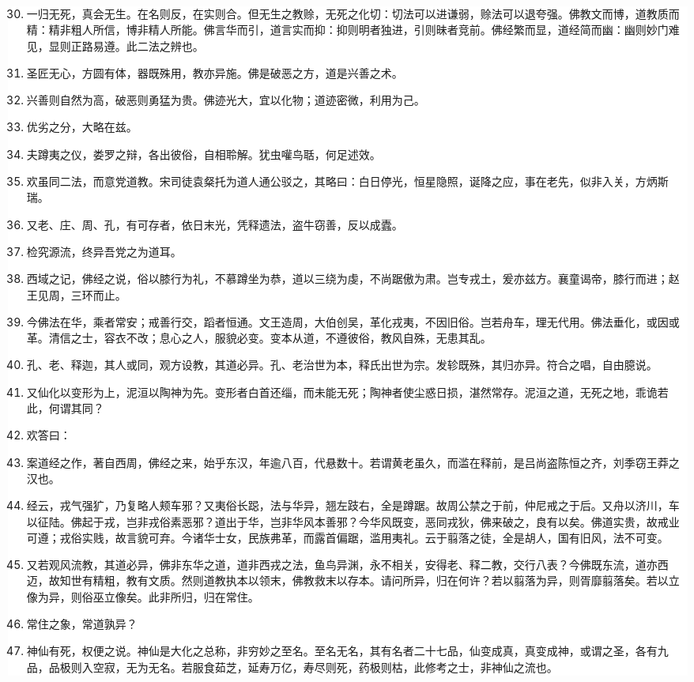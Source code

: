 30. <span id="高逸-褚伯玉_明僧绍_顾欢_臧荣绪_何求_刘虬_庾易_宗测_杜京产_沈飗士_吴苞_徐伯珍-30"></span>
一归无死，真会无生。在名则反，在实则合。但无生之教赊，无死之化切：切法可以进谦弱，赊法可以退夸强。佛教文而博，道教质而精：精非粗人所信，博非精人所能。佛言华而引，道言实而抑：抑则明者独进，引则昧者竞前。佛经繁而显，道经简而幽：幽则妙门难见，显则正路易遵。此二法之辨也。

31. <span id="高逸-褚伯玉_明僧绍_顾欢_臧荣绪_何求_刘虬_庾易_宗测_杜京产_沈飗士_吴苞_徐伯珍-31"></span>
圣匠无心，方圆有体，器既殊用，教亦异施。佛是破恶之方，道是兴善之术。

32. <span id="高逸-褚伯玉_明僧绍_顾欢_臧荣绪_何求_刘虬_庾易_宗测_杜京产_沈飗士_吴苞_徐伯珍-32"></span>
兴善则自然为高，破恶则勇猛为贵。佛迹光大，宜以化物；道迹密微，利用为己。

33. <span id="高逸-褚伯玉_明僧绍_顾欢_臧荣绪_何求_刘虬_庾易_宗测_杜京产_沈飗士_吴苞_徐伯珍-33"></span>
优劣之分，大略在兹。

34. <span id="高逸-褚伯玉_明僧绍_顾欢_臧荣绪_何求_刘虬_庾易_宗测_杜京产_沈飗士_吴苞_徐伯珍-34"></span>
夫蹲夷之仪，娄罗之辩，各出彼俗，自相聆解。犹虫嚾鸟聒，何足述效。

35. <span id="高逸-褚伯玉_明僧绍_顾欢_臧荣绪_何求_刘虬_庾易_宗测_杜京产_沈飗士_吴苞_徐伯珍-35"></span>
欢虽同二法，而意党道教。宋司徒袁粲托为道人通公驳之，其略曰：白日停光，恒星隐照，诞降之应，事在老先，似非入关，方炳斯瑞。

36. <span id="高逸-褚伯玉_明僧绍_顾欢_臧荣绪_何求_刘虬_庾易_宗测_杜京产_沈飗士_吴苞_徐伯珍-36"></span>
又老、庄、周、孔，有可存者，依日末光，凭释遗法，盗牛窃善，反以成蠹。

37. <span id="高逸-褚伯玉_明僧绍_顾欢_臧荣绪_何求_刘虬_庾易_宗测_杜京产_沈飗士_吴苞_徐伯珍-37"></span>
检究源流，终异吾党之为道耳。

38. <span id="高逸-褚伯玉_明僧绍_顾欢_臧荣绪_何求_刘虬_庾易_宗测_杜京产_沈飗士_吴苞_徐伯珍-38"></span>
西域之记，佛经之说，俗以膝行为礼，不慕蹲坐为恭，道以三绕为虔，不尚踞傲为肃。岂专戎土，爰亦兹方。襄童谒帝，膝行而进；赵王见周，三环而止。

39. <span id="高逸-褚伯玉_明僧绍_顾欢_臧荣绪_何求_刘虬_庾易_宗测_杜京产_沈飗士_吴苞_徐伯珍-39"></span>
今佛法在华，乘者常安；戒善行交，蹈者恒通。文王造周，大伯创吴，革化戎夷，不因旧俗。岂若舟车，理无代用。佛法垂化，或因或革。清信之士，容衣不改；息心之人，服貌必变。变本从道，不遵彼俗，教风自殊，无患其乱。

40. <span id="高逸-褚伯玉_明僧绍_顾欢_臧荣绪_何求_刘虬_庾易_宗测_杜京产_沈飗士_吴苞_徐伯珍-40"></span>
孔、老、释迦，其人或同，观方设教，其道必异。孔、老治世为本，释氏出世为宗。发轸既殊，其归亦异。符合之唱，自由臆说。

41. <span id="高逸-褚伯玉_明僧绍_顾欢_臧荣绪_何求_刘虬_庾易_宗测_杜京产_沈飗士_吴苞_徐伯珍-41"></span>
又仙化以变形为上，泥洹以陶神为先。变形者白首还缁，而未能无死；陶神者使尘惑日损，湛然常存。泥洹之道，无死之地，乖诡若此，何谓其同？

42. <span id="高逸-褚伯玉_明僧绍_顾欢_臧荣绪_何求_刘虬_庾易_宗测_杜京产_沈飗士_吴苞_徐伯珍-42"></span>
欢答曰：

43. <span id="高逸-褚伯玉_明僧绍_顾欢_臧荣绪_何求_刘虬_庾易_宗测_杜京产_沈飗士_吴苞_徐伯珍-43"></span>
案道经之作，著自西周，佛经之来，始乎东汉，年逾八百，代悬数十。若谓黄老虽久，而滥在释前，是吕尚盗陈恒之齐，刘季窃王莽之汉也。

44. <span id="高逸-褚伯玉_明僧绍_顾欢_臧荣绪_何求_刘虬_庾易_宗测_杜京产_沈飗士_吴苞_徐伯珍-44"></span>
经云，戎气强犷，乃复略人颊车邪？又夷俗长跽，法与华异，翘左跂右，全是蹲踞。故周公禁之于前，仲尼戒之于后。又舟以济川，车以征陆。佛起于戎，岂非戎俗素恶邪？道出于华，岂非华风本善邪？今华风既变，恶同戎狄，佛来破之，良有以矣。佛道实贵，故戒业可遵；戎俗实贱，故言貌可弃。今诸华士女，民族弗革，而露首偏踞，滥用夷礼。云于翦落之徒，全是胡人，国有旧风，法不可变。

45. <span id="高逸-褚伯玉_明僧绍_顾欢_臧荣绪_何求_刘虬_庾易_宗测_杜京产_沈飗士_吴苞_徐伯珍-45"></span>
又若观风流教，其道必异，佛非东华之道，道非西戎之法，鱼鸟异渊，永不相关，安得老、释二教，交行八表？今佛既东流，道亦西迈，故知世有精粗，教有文质。然则道教执本以领末，佛教救末以存本。请问所异，归在何许？若以翦落为异，则胥靡翦落矣。若以立像为异，则俗巫立像矣。此非所归，归在常住。

46. <span id="高逸-褚伯玉_明僧绍_顾欢_臧荣绪_何求_刘虬_庾易_宗测_杜京产_沈飗士_吴苞_徐伯珍-46"></span>
常住之象，常道孰异？

47. <span id="高逸-褚伯玉_明僧绍_顾欢_臧荣绪_何求_刘虬_庾易_宗测_杜京产_沈飗士_吴苞_徐伯珍-47"></span>
神仙有死，权便之说。神仙是大化之总称，非穷妙之至名。至名无名，其有名者二十七品，仙变成真，真变成神，或谓之圣，各有九品，品极则入空寂，无为无名。若服食茹芝，延寿万亿，寿尽则死，药极则枯，此修考之士，非神仙之流也。
